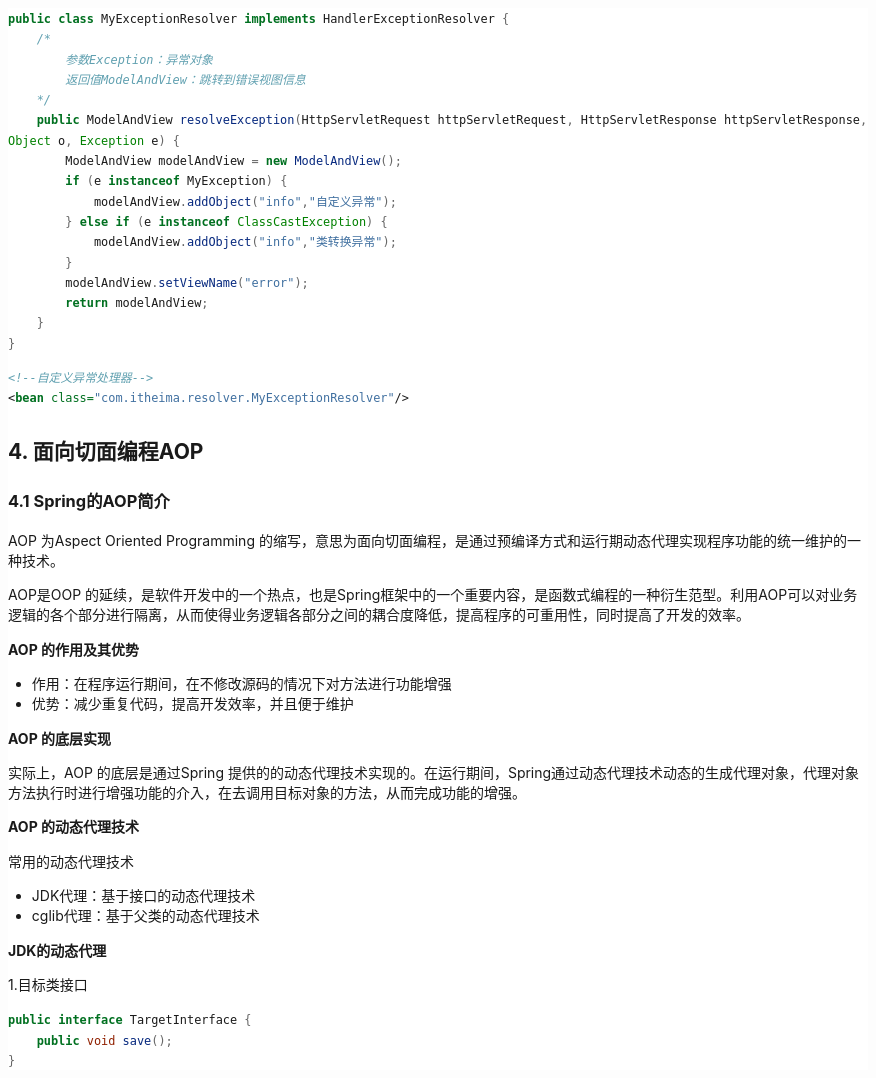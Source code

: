 ```Java
public class MyExceptionResolver implements HandlerExceptionResolver {
    /*
        参数Exception：异常对象
        返回值ModelAndView：跳转到错误视图信息
    */
    public ModelAndView resolveException(HttpServletRequest httpServletRequest, HttpServletResponse httpServletResponse, Object o, Exception e) {
        ModelAndView modelAndView = new ModelAndView();
        if (e instanceof MyException) {
            modelAndView.addObject("info","自定义异常");
        } else if (e instanceof ClassCastException) {
            modelAndView.addObject("info","类转换异常");
        }
        modelAndView.setViewName("error");
        return modelAndView;
    }
}
```

```XML
<!--自定义异常处理器-->
<bean class="com.itheima.resolver.MyExceptionResolver"/>
```

## 4. 面向切面编程AOP

### 4.1 Spring的AOP简介

AOP 为Aspect Oriented Programming 的缩写，意思为面向切面编程，是通过预编译方式和运行期动态代理实现程序功能的统一维护的一种技术。

AOP是OOP 的延续，是软件开发中的一个热点，也是Spring框架中的一个重要内容，是函数式编程的一种衍生范型。利用AOP可以对业务逻辑的各个部分进行隔离，从而使得业务逻辑各部分之间的耦合度降低，提高程序的可重用性，同时提高了开发的效率。

**AOP 的作用及其优势**

- 作用：在程序运行期间，在不修改源码的情况下对方法进行功能增强
- 优势：减少重复代码，提高开发效率，并且便于维护

**AOP 的底层实现**

实际上，AOP 的底层是通过Spring 提供的的动态代理技术实现的。在运行期间，Spring通过动态代理技术动态的生成代理对象，代理对象方法执行时进行增强功能的介入，在去调用目标对象的方法，从而完成功能的增强。

**AOP 的动态代理技术**

常用的动态代理技术

- JDK代理：基于接口的动态代理技术
- cglib代理：基于父类的动态代理技术

**JDK的动态代理**

1.目标类接口

```Java
public interface TargetInterface {
    public void save();
}
```
